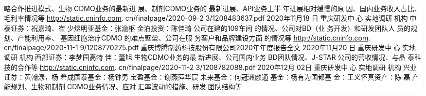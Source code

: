 略合作推进模式、生物
CDMO业务的最新进
展、制剂CDMO业务的
最新进展、API业务上半
年进展相对缓慢的原
因、国内业务收入占比、
毛利率情况等
http://static.cninfo.com.
cn/finalpage/2020-09-2
3/1208483637.pdf
2020年11月18
日
重庆研发中
心
实地调研
机构
中泰证券：祝嘉琦、崔
少煜明亚基金：张渝枢
金泊投资：陈佳琦
公司在建的109车间
的情况、公司对BD（业
务开发）和研发团队人
员的规划、产能利用率、
基因细胞治疗CDMO
的难点壁垒、公司在服
务客户和品牌建设方面
的情况等
http://static.cninfo.com.
cn/finalpage/2020-11-1
9/1208770275.pdf
重庆博腾制药科技股份有限公司2020年年度报告全文
2020年11月20
日
重庆研发中
心
实地调研
机构
西部证券：李梦园高特
佳：董旭
生物CDMO业务的最
新进展、公司国内业务
BD团队情况、J-STAR
公司的营收情况、与晶
泰科技的合作等
http://static.cninfo.com.
cn/finalpage/2020-11-2
3/1208782088.pdf
2020年12月
02日
重庆研发中
心
实地调研
机构
兴业证券：黄翰漾，杨
希成国泰基金：杨钟男
宝盈基金：谢燕萍华宸
未来基金：何冠洲融通
基金：杨有为国都基
金：王义怀真资产：陈
磊
产能规划、生物和制剂
CDMO业务情况、应对
汇率波动的措施、研发
团队结构等